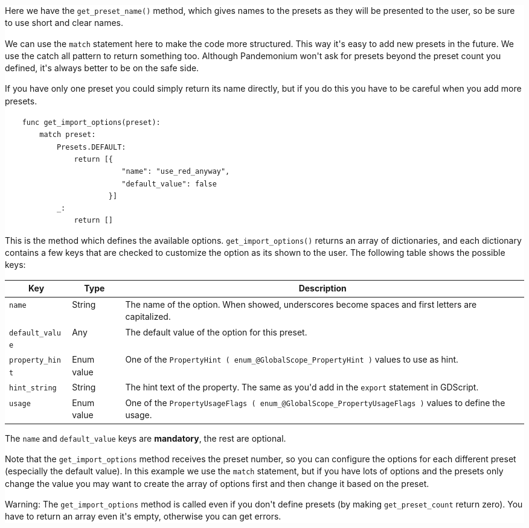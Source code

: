 
Here we have the
`get_preset_name()` method, which
gives names to the presets as they will be presented to the user, so be sure to
use short and clear names.

We can use the `match` statement here to make the code more structured. This
way it's easy to add new presets in the future. We use the catch all pattern to
return something too. Although Pandemonium won't ask for presets beyond the preset
count you defined, it's always better to be on the safe side.

If you have only one preset you could simply return its name directly, but if
you do this you have to be careful when you add more presets.

```
    func get_import_options(preset):
        match preset:
            Presets.DEFAULT:
                return [{
                           "name": "use_red_anyway",
                           "default_value": false
                        }]
            _:
                return []
```

This is the method which defines the available options.
`get_import_options()` returns
an array of dictionaries, and each dictionary contains a few keys that are
checked to customize the option as its shown to the user. The following table
shows the possible keys:


| Key               | Type       | Description                                                                                              |
|-------------------|------------|----------------------------------------------------------------------------------------------------------|
| `name`            | String     | The name of the option. When showed, underscores become spaces and first letters are capitalized.        |
| `default_value`   | Any        | The default value of the option for this preset.                                                         |
| `property_hint`   | Enum value | One of the `PropertyHint ( enum_@GlobalScope_PropertyHint )` values to use as hint.                       |
| `hint_string`     | String     | The hint text of the property. The same as you'd add in the `export` statement in GDScript.              |
| `usage`           | Enum value | One of the `PropertyUsageFlags ( enum_@GlobalScope_PropertyUsageFlags )` values to define the usage.      |


The `name` and `default_value` keys are **mandatory**, the rest are optional.

Note that the `get_import_options` method receives the preset number, so you
can configure the options for each different preset (especially the default
value). In this example we use the `match` statement, but if you have lots of
options and the presets only change the value you may want to create the array
of options first and then change it based on the preset.

Warning:
 The `get_import_options` method is called even if you don't
             define presets (by making `get_preset_count` return zero). You
             have to return an array even it's empty, otherwise you can get
             errors.
